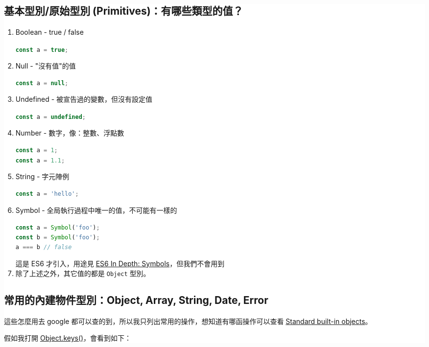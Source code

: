 ## 基本型別/原始型別 (Primitives)：有哪些類型的值？
1. Boolean - true / false
    ``` javascript
    const a = true;
    ```
1. Null - "沒有值"的值
    ``` javascript
    const a = null;
    ```
1. Undefined - 被宣告過的變數，但沒有設定值
    ``` javascript
    const a = undefined;
    ```
1. Number - 數字，像：整數、浮點數
    ``` javascript
    const a = 1;
    const a = 1.1;
    ```
1. String - 字元陣例
    ``` javascript
    const a = 'hello';
    ```
1. Symbol - 全局執行過程中唯一的值，不可能有一樣的
    ``` javascript
    const a = Symbol('foo');
    const b = Symbol('foo');
    a === b // false
    ```
    這是 ES6 才引入，用途見 [ES6 In Depth: Symbols](https://hacks.mozilla.org/2015/06/es6-in-depth-symbols/)，但我們不會用到
1. 除了上述之外，其它值的都是 `Object` 型別。

## 常用的內建物件型別：Object, Array, String, Date, Error
這些怎麼用去 google 都可以查的到，所以我只列出常用的操作，想知道有哪函操作可以查看 [Standard built-in objects](https://developer.mozilla.org/en-US/docs/Web/JavaScript/Reference/Global_Objects)。

假如我打開 [Object.keys()](https://developer.mozilla.org/en-US/docs/Web/JavaScript/Reference/Global_Objects/Object/keys)，會看到如下：